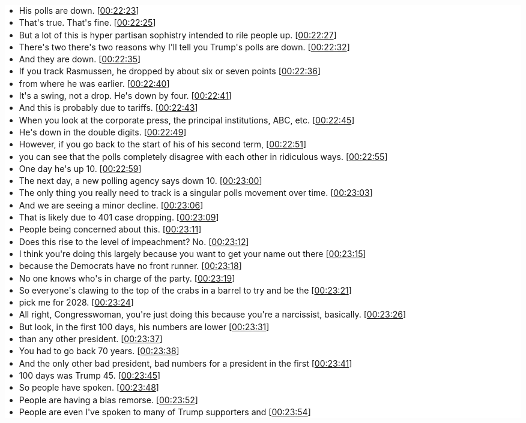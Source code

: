 *  His polls are down. [[00:22:23](https://www.youtube.com/watch?v=NF18fqjaehg&t=1343.8400000000001s)]
*  That's true. That's fine. [[00:22:25](https://www.youtube.com/watch?v=NF18fqjaehg&t=1345.3200000000002s)]
*  But a lot of this is hyper partisan sophistry intended to rile people up. [[00:22:27](https://www.youtube.com/watch?v=NF18fqjaehg&t=1347.0400000000002s)]
*  There's two there's two reasons why I'll tell you Trump's polls are down. [[00:22:32](https://www.youtube.com/watch?v=NF18fqjaehg&t=1352.8400000000001s)]
*  And they are down. [[00:22:35](https://www.youtube.com/watch?v=NF18fqjaehg&t=1355.76s)]
*  If you track Rasmussen, he dropped by about six or seven points [[00:22:36](https://www.youtube.com/watch?v=NF18fqjaehg&t=1356.8400000000001s)]
*  from where he was earlier. [[00:22:40](https://www.youtube.com/watch?v=NF18fqjaehg&t=1360.4s)]
*  It's a swing, not a drop. He's down by four. [[00:22:41](https://www.youtube.com/watch?v=NF18fqjaehg&t=1361.3600000000001s)]
*  And this is probably due to tariffs. [[00:22:43](https://www.youtube.com/watch?v=NF18fqjaehg&t=1363.92s)]
*  When you look at the corporate press, the principal institutions, ABC, etc. [[00:22:45](https://www.youtube.com/watch?v=NF18fqjaehg&t=1365.76s)]
*  He's down in the double digits. [[00:22:49](https://www.youtube.com/watch?v=NF18fqjaehg&t=1369.68s)]
*  However, if you go back to the start of his of his second term, [[00:22:51](https://www.youtube.com/watch?v=NF18fqjaehg&t=1371.2s)]
*  you can see that the polls completely disagree with each other in ridiculous ways. [[00:22:55](https://www.youtube.com/watch?v=NF18fqjaehg&t=1375.16s)]
*  One day he's up 10. [[00:22:59](https://www.youtube.com/watch?v=NF18fqjaehg&t=1379.56s)]
*  The next day, a new polling agency says down 10. [[00:23:00](https://www.youtube.com/watch?v=NF18fqjaehg&t=1380.68s)]
*  The only thing you really need to track is a singular polls movement over time. [[00:23:03](https://www.youtube.com/watch?v=NF18fqjaehg&t=1383.4s)]
*  And we are seeing a minor decline. [[00:23:06](https://www.youtube.com/watch?v=NF18fqjaehg&t=1386.6399999999999s)]
*  That is likely due to 401 case dropping. [[00:23:09](https://www.youtube.com/watch?v=NF18fqjaehg&t=1389.04s)]
*  People being concerned about this. [[00:23:11](https://www.youtube.com/watch?v=NF18fqjaehg&t=1391.2s)]
*  Does this rise to the level of impeachment? No. [[00:23:12](https://www.youtube.com/watch?v=NF18fqjaehg&t=1392.72s)]
*  I think you're doing this largely because you want to get your name out there [[00:23:15](https://www.youtube.com/watch?v=NF18fqjaehg&t=1395.16s)]
*  because the Democrats have no front runner. [[00:23:18](https://www.youtube.com/watch?v=NF18fqjaehg&t=1398.0s)]
*  No one knows who's in charge of the party. [[00:23:19](https://www.youtube.com/watch?v=NF18fqjaehg&t=1399.92s)]
*  So everyone's clawing to the top of the crabs in a barrel to try and be the [[00:23:21](https://www.youtube.com/watch?v=NF18fqjaehg&t=1401.44s)]
*  pick me for 2028. [[00:23:24](https://www.youtube.com/watch?v=NF18fqjaehg&t=1404.5200000000002s)]
*  All right, Congresswoman, you're just doing this because you're a narcissist, basically. [[00:23:26](https://www.youtube.com/watch?v=NF18fqjaehg&t=1406.5200000000002s)]
*  But look, in the first 100 days, his numbers are lower [[00:23:31](https://www.youtube.com/watch?v=NF18fqjaehg&t=1411.7600000000002s)]
*  than any other president. [[00:23:37](https://www.youtube.com/watch?v=NF18fqjaehg&t=1417.0400000000002s)]
*  You had to go back 70 years. [[00:23:38](https://www.youtube.com/watch?v=NF18fqjaehg&t=1418.88s)]
*  And the only other bad president, bad numbers for a president in the first [[00:23:41](https://www.youtube.com/watch?v=NF18fqjaehg&t=1421.0400000000002s)]
*  100 days was Trump 45. [[00:23:45](https://www.youtube.com/watch?v=NF18fqjaehg&t=1425.72s)]
*  So people have spoken. [[00:23:48](https://www.youtube.com/watch?v=NF18fqjaehg&t=1428.32s)]
*  People are having a bias remorse. [[00:23:52](https://www.youtube.com/watch?v=NF18fqjaehg&t=1432.56s)]
*  People are even I've spoken to many of Trump supporters and [[00:23:54](https://www.youtube.com/watch?v=NF18fqjaehg&t=1434.8s)]
